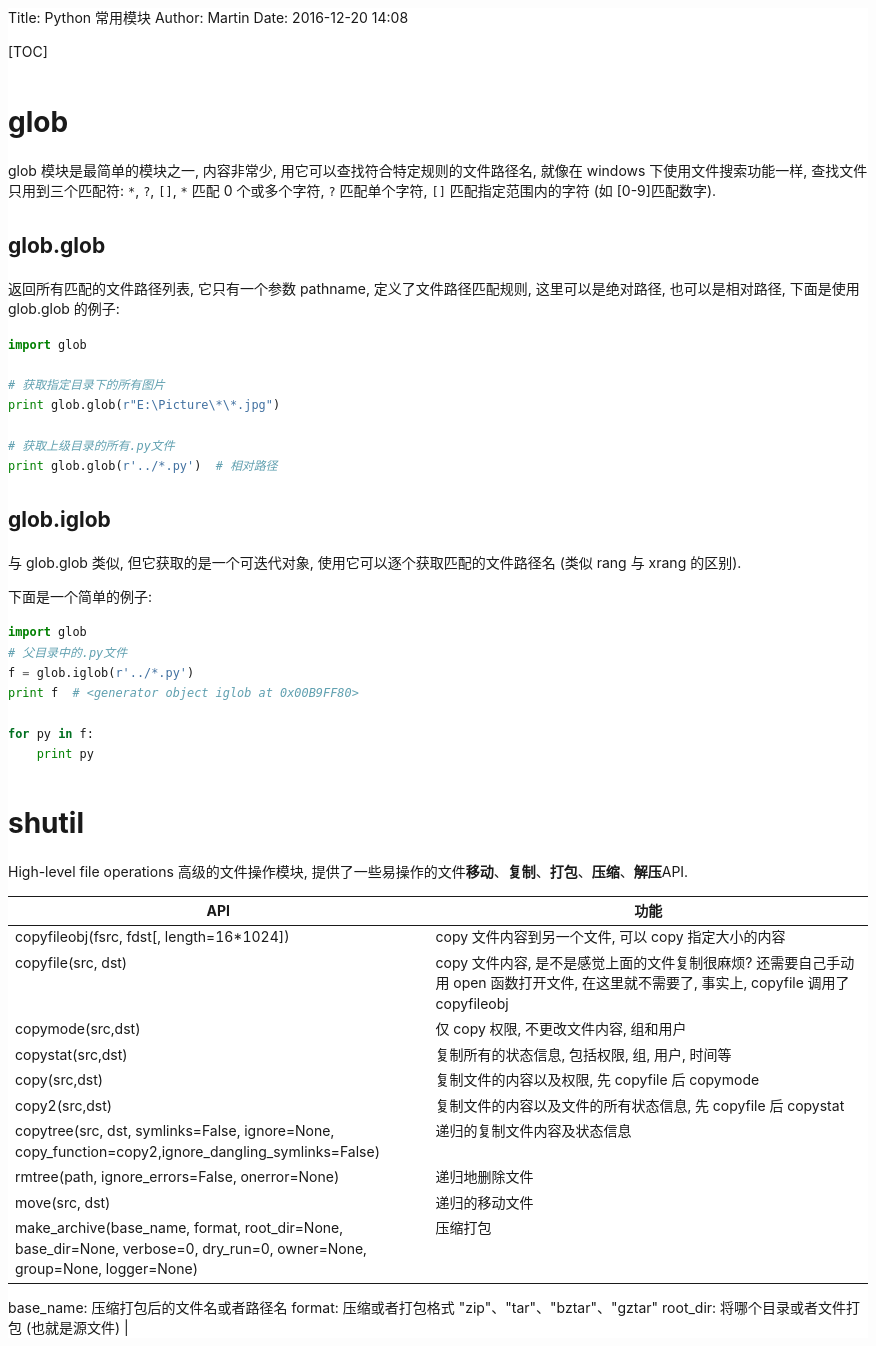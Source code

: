 Title: Python 常用模块
Author: Martin
Date: 2016-12-20 14:08

[TOC]

# glob
glob 模块是最简单的模块之一, 内容非常少, 用它可以查找符合特定规则的文件路径名, 就像在 windows 下使用文件搜索功能一样, 查找文件只用到三个匹配符: `*`, `?`, `[]`, `*` 匹配 0 个或多个字符, `?` 匹配单个字符, `[]` 匹配指定范围内的字符 (如 [0-9]匹配数字).

## glob.glob
返回所有匹配的文件路径列表, 它只有一个参数 pathname, 定义了文件路径匹配规则, 这里可以是绝对路径, 也可以是相对路径, 下面是使用 glob.glob 的例子:

```python
import glob

# 获取指定目录下的所有图片
print glob.glob(r"E:\Picture\*\*.jpg")

# 获取上级目录的所有.py文件
print glob.glob(r'../*.py')  # 相对路径
```

## glob.iglob
与 glob.glob 类似, 但它获取的是一个可迭代对象, 使用它可以逐个获取匹配的文件路径名 (类似 rang 与 xrang 的区别).

下面是一个简单的例子:

```python
import glob
# 父目录中的.py文件
f = glob.iglob(r'../*.py')
print f  # <generator object iglob at 0x00B9FF80>

for py in f:
    print py
```

# shutil
High-level file operations  高级的文件操作模块, 提供了一些易操作的文件**移动**、**复制**、**打包**、**压缩**、**解压**API.

|                                                              API                                                              |                                                                               功能                                                                               |
|-------------------------------------------------------------------------------------------------------------------------------|------------------------------------------------------------------------------------------------------------------------------------------------------------------|
| copyfileobj(fsrc, fdst[, length=16*1024])                                                                                     | copy 文件内容到另一个文件, 可以 copy 指定大小的内容                                                                                                              |
| copyfile(src, dst)                                                                                                            | copy 文件内容, 是不是感觉上面的文件复制很麻烦? 还需要自己手动用 open 函数打开文件, 在这里就不需要了, 事实上, copyfile 调用了 copyfileobj                         |
| copymode(src,dst)                                                                                                             | 仅 copy 权限, 不更改文件内容, 组和用户                                                                                                                           |
| copystat(src,dst)                                                                                                             | 复制所有的状态信息, 包括权限, 组, 用户, 时间等                                                                                                                   |
| copy(src,dst)                                                                                                                 | 复制文件的内容以及权限, 先 copyfile 后 copymode                                                                                                                  |
| copy2(src,dst)                                                                                                                | 复制文件的内容以及文件的所有状态信息, 先 copyfile 后 copystat                                                                                                    |
| copytree(src, dst, symlinks=False, ignore=None, copy\_function=copy2,ignore\_dangling\_symlinks=False)                        | 递归的复制文件内容及状态信息                                                                                                                                     |
| rmtree(path, ignore\_errors=False, onerror=None)                                                                              | 递归地删除文件                                                                                                                                                   |
| move(src, dst)                                                                                                                | 递归的移动文件                                                                                                                                                   |
| make\_archive(base\_name, format, root\_dir=None, base\_dir=None, verbose=0, dry\_run=0, owner=None, group=None, logger=None) | 压缩打包
base\_name: 压缩打包后的文件名或者路径名
format: 压缩或者打包格式 "zip"、"tar"、"bztar"、"gztar"
root\_dir: 将哪个目录或者文件打包 (也就是源文件) |